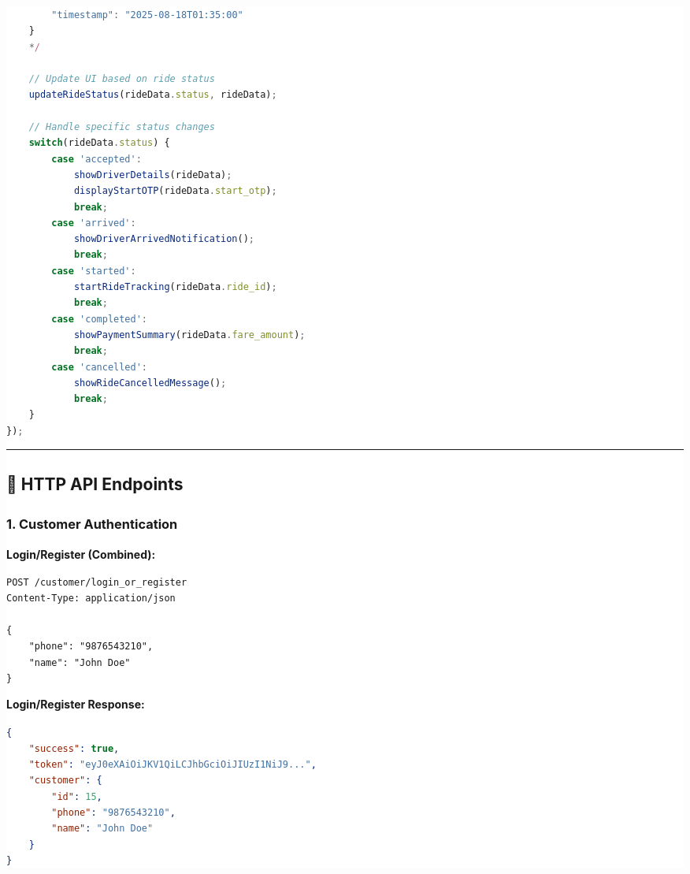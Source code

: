 ```javascript
        "timestamp": "2025-08-18T01:35:00"
    }
    */
    
    // Update UI based on ride status
    updateRideStatus(rideData.status, rideData);
    
    // Handle specific status changes
    switch(rideData.status) {
        case 'accepted':
            showDriverDetails(rideData);
            displayStartOTP(rideData.start_otp);
            break;
        case 'arrived':
            showDriverArrivedNotification();
            break;
        case 'started':
            startRideTracking(rideData.ride_id);
            break;
        case 'completed':
            showPaymentSummary(rideData.fare_amount);
            break;
        case 'cancelled':
            showRideCancelledMessage();
            break;
    }
});
```

---

## 🔄 **HTTP API Endpoints**

### **1. Customer Authentication**

**Login/Register (Combined):**
```http
POST /customer/login_or_register
Content-Type: application/json

{
    "phone": "9876543210",
    "name": "John Doe"
}
```

**Login/Register Response:**
```json
{
    "success": true,
    "token": "eyJ0eXAiOiJKV1QiLCJhbGciOiJIUzI1NiJ9...",
    "customer": {
        "id": 15,
        "phone": "9876543210",
        "name": "John Doe"
    }
}
```
